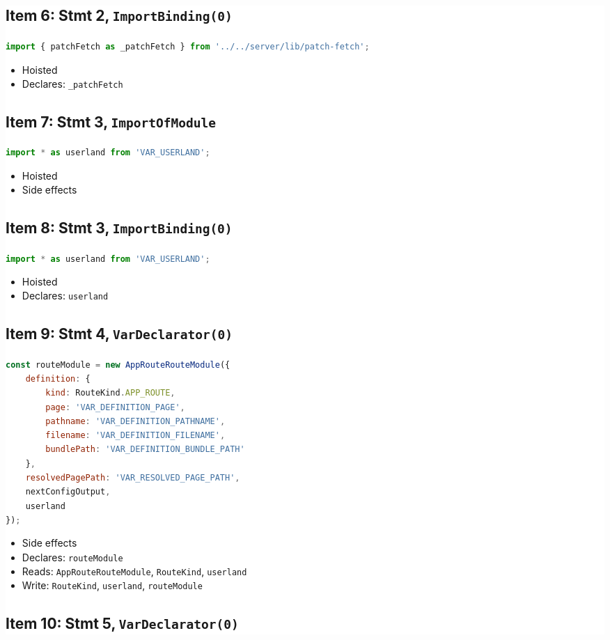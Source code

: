 ## Item 6: Stmt 2, `ImportBinding(0)`

```js
import { patchFetch as _patchFetch } from '../../server/lib/patch-fetch';

```

- Hoisted
- Declares: `_patchFetch`

## Item 7: Stmt 3, `ImportOfModule`

```js
import * as userland from 'VAR_USERLAND';

```

- Hoisted
- Side effects

## Item 8: Stmt 3, `ImportBinding(0)`

```js
import * as userland from 'VAR_USERLAND';

```

- Hoisted
- Declares: `userland`

## Item 9: Stmt 4, `VarDeclarator(0)`

```js
const routeModule = new AppRouteRouteModule({
    definition: {
        kind: RouteKind.APP_ROUTE,
        page: 'VAR_DEFINITION_PAGE',
        pathname: 'VAR_DEFINITION_PATHNAME',
        filename: 'VAR_DEFINITION_FILENAME',
        bundlePath: 'VAR_DEFINITION_BUNDLE_PATH'
    },
    resolvedPagePath: 'VAR_RESOLVED_PAGE_PATH',
    nextConfigOutput,
    userland
});

```

- Side effects
- Declares: `routeModule`
- Reads: `AppRouteRouteModule`, `RouteKind`, `userland`
- Write: `RouteKind`, `userland`, `routeModule`

## Item 10: Stmt 5, `VarDeclarator(0)`
